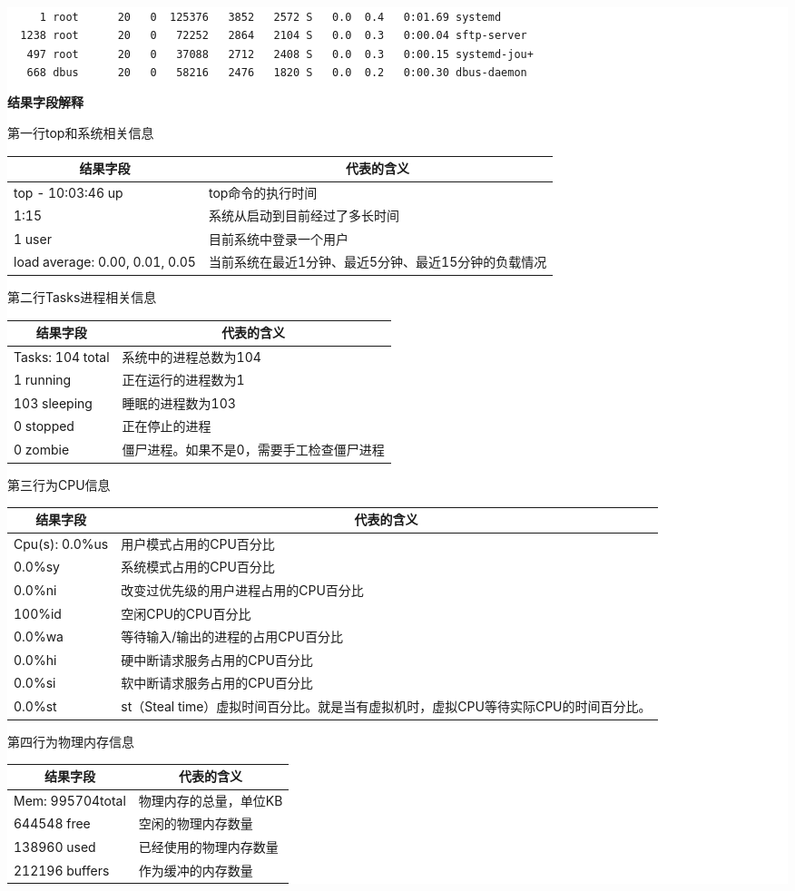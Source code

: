 ```sh
     1 root      20   0  125376   3852   2572 S   0.0  0.4   0:01.69 systemd     
  1238 root      20   0   72252   2864   2104 S   0.0  0.3   0:00.04 sftp-server 
   497 root      20   0   37088   2712   2408 S   0.0  0.3   0:00.15 systemd-jou+
   668 dbus      20   0   58216   2476   1820 S   0.0  0.2   0:00.30 dbus-daemon
```

**结果字段解释**

第一行top和系统相关信息

| 结果字段                       | 代表的含义                                           |
| ------------------------------ | ---------------------------------------------------- |
| top - 10:03:46 up              | top命令的执行时间                                    |
| 1:15                           | 系统从启动到目前经过了多长时间                       |
| 1 user                         | 目前系统中登录一个用户                               |
| load average: 0.00, 0.01, 0.05 | 当前系统在最近1分钟、最近5分钟、最近15分钟的负载情况 |

第二行Tasks进程相关信息

| 结果字段          | 代表的含义                                |
| ----------------- | ----------------------------------------- |
| Tasks:  104 total | 系统中的进程总数为104                     |
| 1 running         | 正在运行的进程数为1                       |
| 103 sleeping      | 睡眠的进程数为103                         |
| 0 stopped         | 正在停止的进程                            |
| 0 zombie          | 僵尸进程。如果不是0，需要手工检查僵尸进程 |

第三行为CPU信息

| 结果字段        | 代表的含义                                                   |
| --------------- | ------------------------------------------------------------ |
| Cpu(s):  0.0%us | 用户模式占用的CPU百分比                                      |
| 0.0%sy          | 系统模式占用的CPU百分比                                      |
| 0.0%ni          | 改变过优先级的用户进程占用的CPU百分比                        |
| 100%id          | 空闲CPU的CPU百分比                                           |
| 0.0%wa          | 等待输入/输出的进程的占用CPU百分比                           |
| 0.0%hi          | 硬中断请求服务占用的CPU百分比                                |
| 0.0%si          | 软中断请求服务占用的CPU百分比                                |
| 0.0%st          | st（Steal  time）虚拟时间百分比。就是当有虚拟机时，虚拟CPU等待实际CPU的时间百分比。 |

第四行为物理内存信息

| 结果字段           | 代表的含义             |
| ------------------ | ---------------------- |
| Mem:   995704total | 物理内存的总量，单位KB |
| 644548  free       | 空闲的物理内存数量     |
| 138960 used        | 已经使用的物理内存数量 |
| 212196 buffers     | 作为缓冲的内存数量     |
